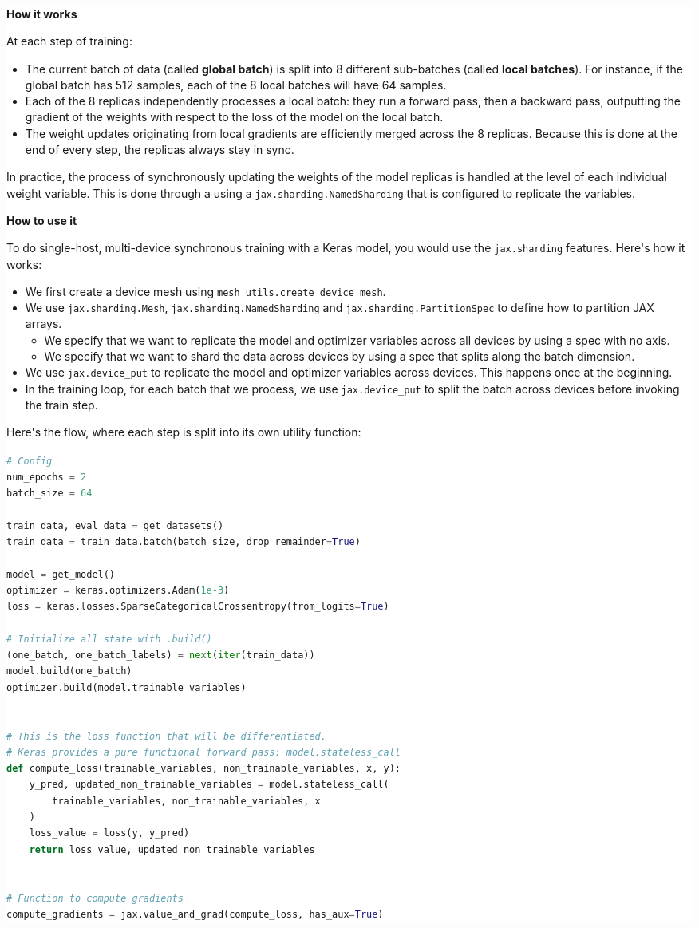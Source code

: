 **How it works**

At each step of training:

- The current batch of data (called **global batch**) is split into 8 different
  sub-batches (called **local batches**). For instance, if the global batch has 512
  samples, each of the 8 local batches will have 64 samples.
- Each of the 8 replicas independently processes a local batch: they run a forward pass,
  then a backward pass, outputting the gradient of the weights with respect to the loss of
  the model on the local batch.
- The weight updates originating from local gradients are efficiently merged across the 8
  replicas. Because this is done at the end of every step, the replicas always stay in
  sync.

In practice, the process of synchronously updating the weights of the model replicas is
handled at the level of each individual weight variable. This is done through a using
a `jax.sharding.NamedSharding` that is configured to replicate the variables.

**How to use it**

To do single-host, multi-device synchronous training with a Keras model, you
would use the `jax.sharding` features. Here's how it works:

- We first create a device mesh using `mesh_utils.create_device_mesh`.
- We use `jax.sharding.Mesh`, `jax.sharding.NamedSharding` and
  `jax.sharding.PartitionSpec` to define how to partition JAX arrays.
    - We specify that we want to replicate the model and optimizer variables
      across all devices by using a spec with no axis.
    - We specify that we want to shard the data across devices by using a spec
      that splits along the batch dimension.
- We use `jax.device_put` to replicate the model and optimizer variables across
  devices. This happens once at the beginning.
- In the training loop, for each batch that we process, we use `jax.device_put`
  to split the batch across devices before invoking the train step.

Here's the flow, where each step is split into its own utility function:

```python
# Config
num_epochs = 2
batch_size = 64

train_data, eval_data = get_datasets()
train_data = train_data.batch(batch_size, drop_remainder=True)

model = get_model()
optimizer = keras.optimizers.Adam(1e-3)
loss = keras.losses.SparseCategoricalCrossentropy(from_logits=True)

# Initialize all state with .build()
(one_batch, one_batch_labels) = next(iter(train_data))
model.build(one_batch)
optimizer.build(model.trainable_variables)


# This is the loss function that will be differentiated.
# Keras provides a pure functional forward pass: model.stateless_call
def compute_loss(trainable_variables, non_trainable_variables, x, y):
    y_pred, updated_non_trainable_variables = model.stateless_call(
        trainable_variables, non_trainable_variables, x
    )
    loss_value = loss(y, y_pred)
    return loss_value, updated_non_trainable_variables


# Function to compute gradients
compute_gradients = jax.value_and_grad(compute_loss, has_aux=True)
```